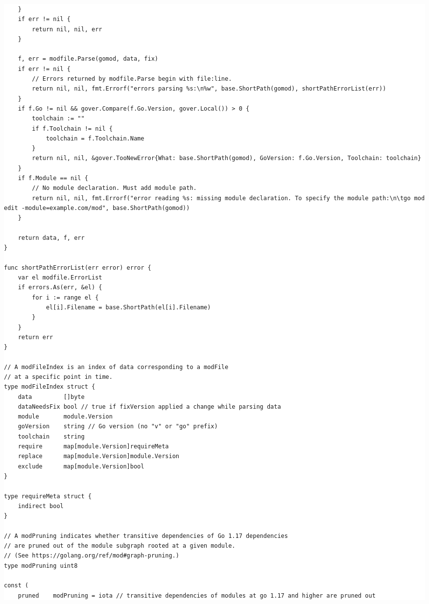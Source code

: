 ```
	}
	if err != nil {
		return nil, nil, err
	}

	f, err = modfile.Parse(gomod, data, fix)
	if err != nil {
		// Errors returned by modfile.Parse begin with file:line.
		return nil, nil, fmt.Errorf("errors parsing %s:\n%w", base.ShortPath(gomod), shortPathErrorList(err))
	}
	if f.Go != nil && gover.Compare(f.Go.Version, gover.Local()) > 0 {
		toolchain := ""
		if f.Toolchain != nil {
			toolchain = f.Toolchain.Name
		}
		return nil, nil, &gover.TooNewError{What: base.ShortPath(gomod), GoVersion: f.Go.Version, Toolchain: toolchain}
	}
	if f.Module == nil {
		// No module declaration. Must add module path.
		return nil, nil, fmt.Errorf("error reading %s: missing module declaration. To specify the module path:\n\tgo mod edit -module=example.com/mod", base.ShortPath(gomod))
	}

	return data, f, err
}

func shortPathErrorList(err error) error {
	var el modfile.ErrorList
	if errors.As(err, &el) {
		for i := range el {
			el[i].Filename = base.ShortPath(el[i].Filename)
		}
	}
	return err
}

// A modFileIndex is an index of data corresponding to a modFile
// at a specific point in time.
type modFileIndex struct {
	data         []byte
	dataNeedsFix bool // true if fixVersion applied a change while parsing data
	module       module.Version
	goVersion    string // Go version (no "v" or "go" prefix)
	toolchain    string
	require      map[module.Version]requireMeta
	replace      map[module.Version]module.Version
	exclude      map[module.Version]bool
}

type requireMeta struct {
	indirect bool
}

// A modPruning indicates whether transitive dependencies of Go 1.17 dependencies
// are pruned out of the module subgraph rooted at a given module.
// (See https://golang.org/ref/mod#graph-pruning.)
type modPruning uint8

const (
	pruned    modPruning = iota // transitive dependencies of modules at go 1.17 and higher are pruned out
```